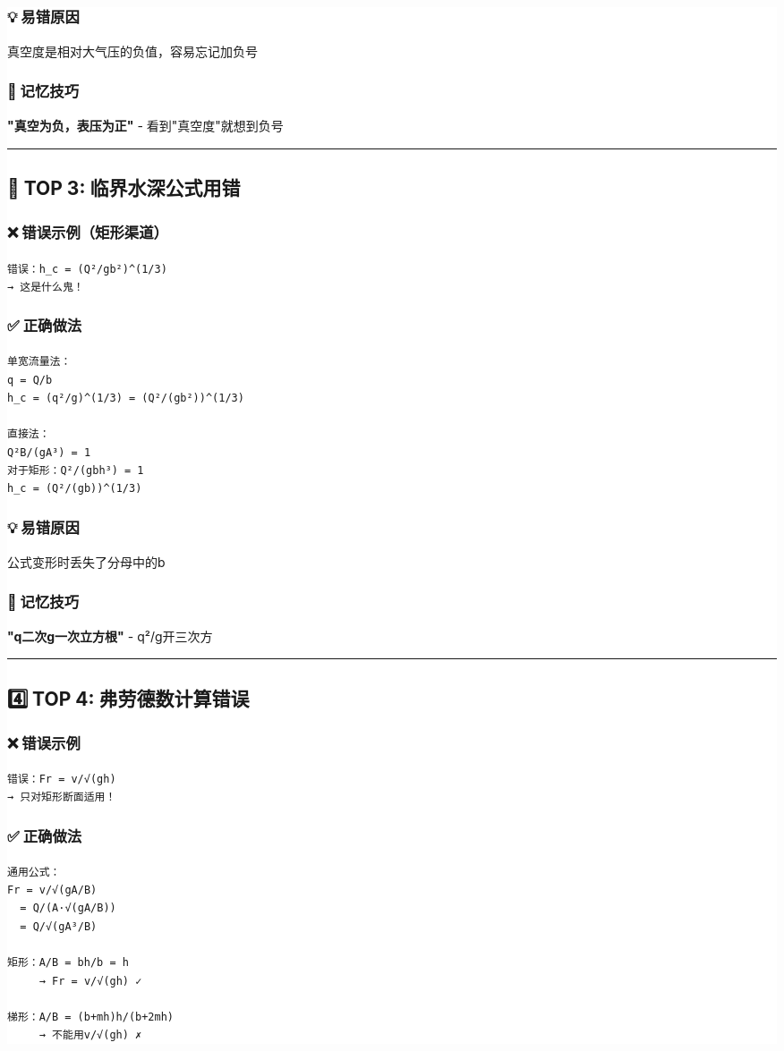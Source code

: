 ### 💡 易错原因
真空度是相对大气压的负值，容易忘记加负号

### 🎯 记忆技巧
**"真空为负，表压为正"** - 看到"真空度"就想到负号

---

## 🥉 TOP 3: 临界水深公式用错

### ❌ 错误示例（矩形渠道）
```
错误：h_c = (Q²/gb²)^(1/3)
→ 这是什么鬼！
```

### ✅ 正确做法
```
单宽流量法：
q = Q/b
h_c = (q²/g)^(1/3) = (Q²/(gb²))^(1/3)

直接法：
Q²B/(gA³) = 1
对于矩形：Q²/(gbh³) = 1
h_c = (Q²/(gb))^(1/3)
```

### 💡 易错原因
公式变形时丢失了分母中的b

### 🎯 记忆技巧
**"q二次g一次立方根"** - q²/g开三次方

---

## 4️⃣ TOP 4: 弗劳德数计算错误

### ❌ 错误示例
```
错误：Fr = v/√(gh)
→ 只对矩形断面适用！
```

### ✅ 正确做法
```
通用公式：
Fr = v/√(gA/B)
  = Q/(A·√(gA/B))
  = Q/√(gA³/B)

矩形：A/B = bh/b = h
     → Fr = v/√(gh) ✓

梯形：A/B = (b+mh)h/(b+2mh)
     → 不能用v/√(gh) ✗
```
